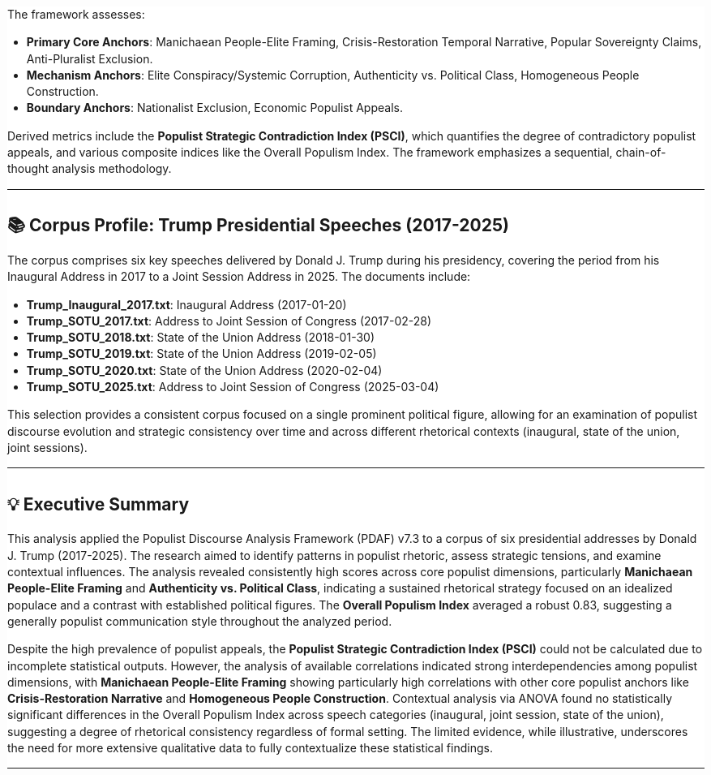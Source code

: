The framework assesses:
*   **Primary Core Anchors**: Manichaean People-Elite Framing, Crisis-Restoration Temporal Narrative, Popular Sovereignty Claims, Anti-Pluralist Exclusion.
*   **Mechanism Anchors**: Elite Conspiracy/Systemic Corruption, Authenticity vs. Political Class, Homogeneous People Construction.
*   **Boundary Anchors**: Nationalist Exclusion, Economic Populist Appeals.

Derived metrics include the **Populist Strategic Contradiction Index (PSCI)**, which quantifies the degree of contradictory populist appeals, and various composite indices like the Overall Populism Index. The framework emphasizes a sequential, chain-of-thought analysis methodology.

---

## 📚 Corpus Profile: Trump Presidential Speeches (2017-2025)

The corpus comprises six key speeches delivered by Donald J. Trump during his presidency, covering the period from his Inaugural Address in 2017 to a Joint Session Address in 2025. The documents include:

*   **Trump_Inaugural_2017.txt**: Inaugural Address (2017-01-20)
*   **Trump_SOTU_2017.txt**: Address to Joint Session of Congress (2017-02-28)
*   **Trump_SOTU_2018.txt**: State of the Union Address (2018-01-30)
*   **Trump_SOTU_2019.txt**: State of the Union Address (2019-02-05)
*   **Trump_SOTU_2020.txt**: State of the Union Address (2020-02-04)
*   **Trump_SOTU_2025.txt**: Address to Joint Session of Congress (2025-03-04)

This selection provides a consistent corpus focused on a single prominent political figure, allowing for an examination of populist discourse evolution and strategic consistency over time and across different rhetorical contexts (inaugural, state of the union, joint sessions).

---

## 💡 Executive Summary

This analysis applied the Populist Discourse Analysis Framework (PDAF) v7.3 to a corpus of six presidential addresses by Donald J. Trump (2017-2025). The research aimed to identify patterns in populist rhetoric, assess strategic tensions, and examine contextual influences. The analysis revealed consistently high scores across core populist dimensions, particularly **Manichaean People-Elite Framing** and **Authenticity vs. Political Class**, indicating a sustained rhetorical strategy focused on an idealized populace and a contrast with established political figures. The **Overall Populism Index** averaged a robust 0.83, suggesting a generally populist communication style throughout the analyzed period.

Despite the high prevalence of populist appeals, the **Populist Strategic Contradiction Index (PSCI)** could not be calculated due to incomplete statistical outputs. However, the analysis of available correlations indicated strong interdependencies among populist dimensions, with **Manichaean People-Elite Framing** showing particularly high correlations with other core populist anchors like **Crisis-Restoration Narrative** and **Homogeneous People Construction**. Contextual analysis via ANOVA found no statistically significant differences in the Overall Populism Index across speech categories (inaugural, joint session, state of the union), suggesting a degree of rhetorical consistency regardless of formal setting. The limited evidence, while illustrative, underscores the need for more extensive qualitative data to fully contextualize these statistical findings.

---